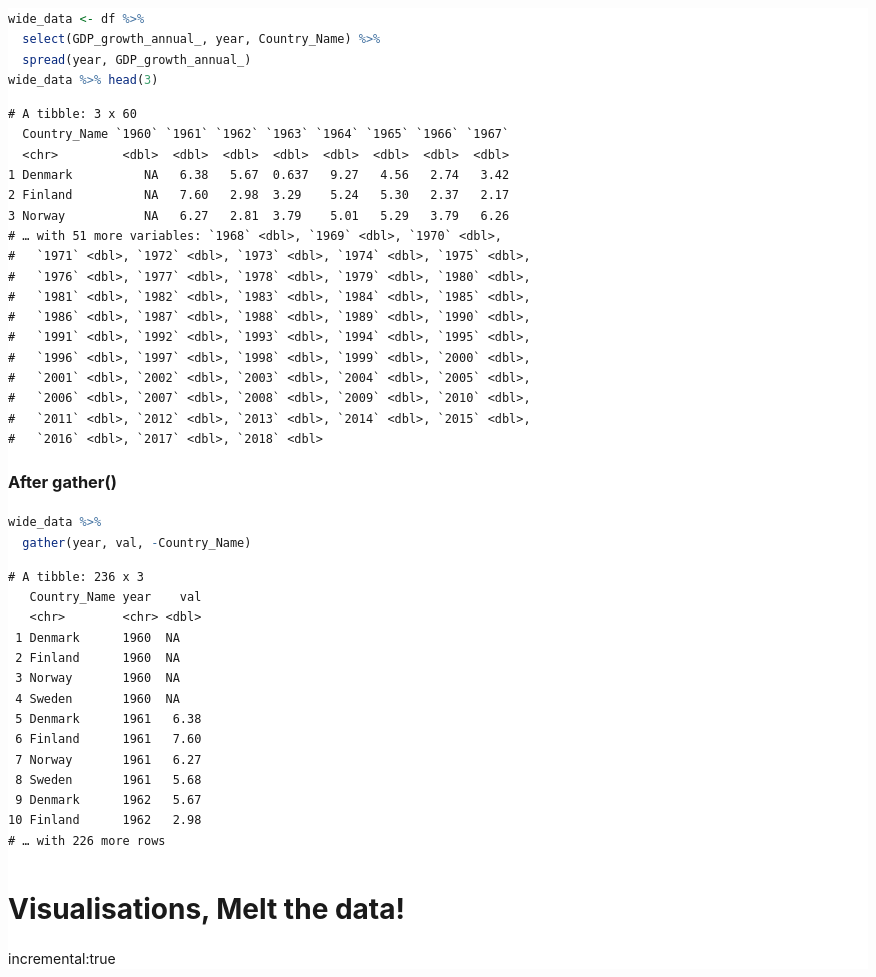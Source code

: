 ```r
wide_data <- df %>%
  select(GDP_growth_annual_, year, Country_Name) %>%
  spread(year, GDP_growth_annual_)
wide_data %>% head(3)
```

```
# A tibble: 3 x 60
  Country_Name `1960` `1961` `1962` `1963` `1964` `1965` `1966` `1967`
  <chr>         <dbl>  <dbl>  <dbl>  <dbl>  <dbl>  <dbl>  <dbl>  <dbl>
1 Denmark          NA   6.38   5.67  0.637   9.27   4.56   2.74   3.42
2 Finland          NA   7.60   2.98  3.29    5.24   5.30   2.37   2.17
3 Norway           NA   6.27   2.81  3.79    5.01   5.29   3.79   6.26
# … with 51 more variables: `1968` <dbl>, `1969` <dbl>, `1970` <dbl>,
#   `1971` <dbl>, `1972` <dbl>, `1973` <dbl>, `1974` <dbl>, `1975` <dbl>,
#   `1976` <dbl>, `1977` <dbl>, `1978` <dbl>, `1979` <dbl>, `1980` <dbl>,
#   `1981` <dbl>, `1982` <dbl>, `1983` <dbl>, `1984` <dbl>, `1985` <dbl>,
#   `1986` <dbl>, `1987` <dbl>, `1988` <dbl>, `1989` <dbl>, `1990` <dbl>,
#   `1991` <dbl>, `1992` <dbl>, `1993` <dbl>, `1994` <dbl>, `1995` <dbl>,
#   `1996` <dbl>, `1997` <dbl>, `1998` <dbl>, `1999` <dbl>, `2000` <dbl>,
#   `2001` <dbl>, `2002` <dbl>, `2003` <dbl>, `2004` <dbl>, `2005` <dbl>,
#   `2006` <dbl>, `2007` <dbl>, `2008` <dbl>, `2009` <dbl>, `2010` <dbl>,
#   `2011` <dbl>, `2012` <dbl>, `2013` <dbl>, `2014` <dbl>, `2015` <dbl>,
#   `2016` <dbl>, `2017` <dbl>, `2018` <dbl>
```

### After gather()

```r
wide_data %>%
  gather(year, val, -Country_Name)
```

```
# A tibble: 236 x 3
   Country_Name year    val
   <chr>        <chr> <dbl>
 1 Denmark      1960  NA   
 2 Finland      1960  NA   
 3 Norway       1960  NA   
 4 Sweden       1960  NA   
 5 Denmark      1961   6.38
 6 Finland      1961   7.60
 7 Norway       1961   6.27
 8 Sweden       1961   5.68
 9 Denmark      1962   5.67
10 Finland      1962   2.98
# … with 226 more rows
```

Visualisations, Melt the data! 
========================================================
incremental:true
